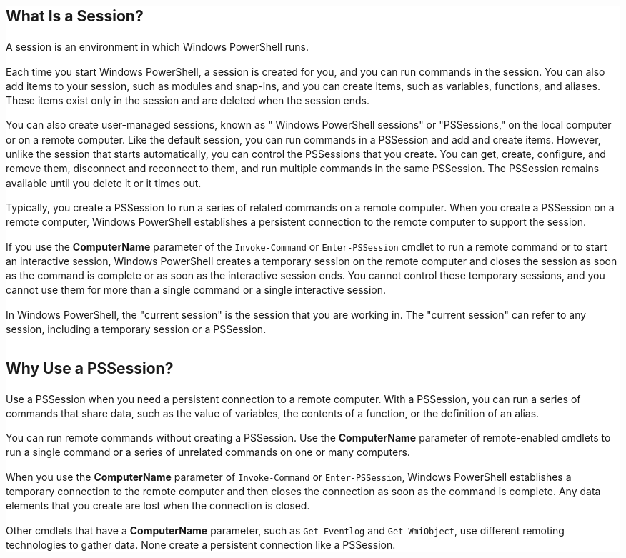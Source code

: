 ## What Is a Session?

A session is an environment in which Windows PowerShell runs.

Each time you start Windows PowerShell, a session is created for you, and you
can run commands in the session. You can also add items to your session, such
as modules and snap-ins, and you can create items, such as variables,
functions, and aliases. These items exist only in the session and are deleted
when the session ends.

You can also create user-managed sessions, known as " Windows PowerShell
sessions" or "PSSessions," on the local computer or on a remote computer. Like
the default session, you can run commands in a PSSession and add and create
items. However, unlike the session that starts automatically, you can control
the PSSessions that you create. You can get, create, configure, and remove
them, disconnect and reconnect to them, and run multiple commands in the same
PSSession. The PSSession remains available until you delete it or it times
out.

Typically, you create a PSSession to run a series of related commands on a
remote computer. When you create a PSSession on a remote computer, Windows
PowerShell establishes a persistent connection to the remote computer to
support the session.

If you use the **ComputerName** parameter of the `Invoke-Command` or
`Enter-PSSession` cmdlet to run a remote command or to start an interactive
session, Windows PowerShell creates a temporary session on the remote computer
and closes the session as soon as the command is complete or as soon as the
interactive session ends. You cannot control these temporary sessions, and you
cannot use them for more than a single command or a single interactive
session.

In Windows PowerShell, the "current session" is the session that you are
working in. The "current session" can refer to any session, including a
temporary session or a PSSession.

## Why Use a PSSession?

Use a PSSession when you need a persistent connection to a remote computer.
With a PSSession, you can run a series of commands that share data, such as
the value of variables, the contents of a function, or the definition of an
alias.

You can run remote commands without creating a PSSession. Use the
**ComputerName** parameter of remote-enabled cmdlets to run a single command
or a series of unrelated commands on one or many computers.

When you use the **ComputerName** parameter of `Invoke-Command` or
`Enter-PSSession`, Windows PowerShell establishes a temporary connection to
the remote computer and then closes the connection as soon as the command is
complete. Any data elements that you create are lost when the connection is
closed.

Other cmdlets that have a **ComputerName** parameter, such as `Get-Eventlog`
and `Get-WmiObject`, use different remoting technologies to gather data. None
create a persistent connection like a PSSession.
